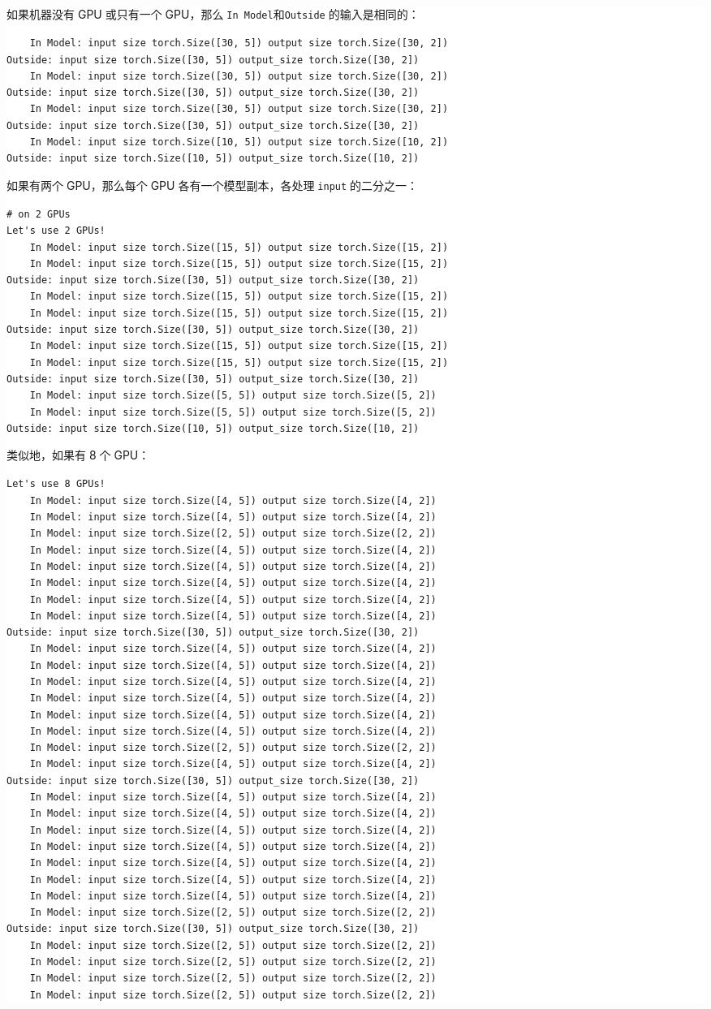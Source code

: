 如果机器没有 GPU 或只有一个 GPU，那么 `In Model`和`Outside` 的输入是相同的：

```
    In Model: input size torch.Size([30, 5]) output size torch.Size([30, 2])
Outside: input size torch.Size([30, 5]) output_size torch.Size([30, 2])
	In Model: input size torch.Size([30, 5]) output size torch.Size([30, 2])
Outside: input size torch.Size([30, 5]) output_size torch.Size([30, 2])
	In Model: input size torch.Size([30, 5]) output size torch.Size([30, 2])
Outside: input size torch.Size([30, 5]) output_size torch.Size([30, 2])
	In Model: input size torch.Size([10, 5]) output size torch.Size([10, 2])
Outside: input size torch.Size([10, 5]) output_size torch.Size([10, 2])
```

如果有两个 GPU，那么每个 GPU 各有一个模型副本，各处理 `input` 的二分之一：

```
# on 2 GPUs
Let's use 2 GPUs!
    In Model: input size torch.Size([15, 5]) output size torch.Size([15, 2])
    In Model: input size torch.Size([15, 5]) output size torch.Size([15, 2])
Outside: input size torch.Size([30, 5]) output_size torch.Size([30, 2])
    In Model: input size torch.Size([15, 5]) output size torch.Size([15, 2])
    In Model: input size torch.Size([15, 5]) output size torch.Size([15, 2])
Outside: input size torch.Size([30, 5]) output_size torch.Size([30, 2])
    In Model: input size torch.Size([15, 5]) output size torch.Size([15, 2])
    In Model: input size torch.Size([15, 5]) output size torch.Size([15, 2])
Outside: input size torch.Size([30, 5]) output_size torch.Size([30, 2])
    In Model: input size torch.Size([5, 5]) output size torch.Size([5, 2])
    In Model: input size torch.Size([5, 5]) output size torch.Size([5, 2])
Outside: input size torch.Size([10, 5]) output_size torch.Size([10, 2])
```

类似地，如果有 8 个 GPU：

```
Let's use 8 GPUs!
    In Model: input size torch.Size([4, 5]) output size torch.Size([4, 2])
    In Model: input size torch.Size([4, 5]) output size torch.Size([4, 2])
    In Model: input size torch.Size([2, 5]) output size torch.Size([2, 2])
    In Model: input size torch.Size([4, 5]) output size torch.Size([4, 2])
    In Model: input size torch.Size([4, 5]) output size torch.Size([4, 2])
    In Model: input size torch.Size([4, 5]) output size torch.Size([4, 2])
    In Model: input size torch.Size([4, 5]) output size torch.Size([4, 2])
    In Model: input size torch.Size([4, 5]) output size torch.Size([4, 2])
Outside: input size torch.Size([30, 5]) output_size torch.Size([30, 2])
    In Model: input size torch.Size([4, 5]) output size torch.Size([4, 2])
    In Model: input size torch.Size([4, 5]) output size torch.Size([4, 2])
    In Model: input size torch.Size([4, 5]) output size torch.Size([4, 2])
    In Model: input size torch.Size([4, 5]) output size torch.Size([4, 2])
    In Model: input size torch.Size([4, 5]) output size torch.Size([4, 2])
    In Model: input size torch.Size([4, 5]) output size torch.Size([4, 2])
    In Model: input size torch.Size([2, 5]) output size torch.Size([2, 2])
    In Model: input size torch.Size([4, 5]) output size torch.Size([4, 2])
Outside: input size torch.Size([30, 5]) output_size torch.Size([30, 2])
    In Model: input size torch.Size([4, 5]) output size torch.Size([4, 2])
    In Model: input size torch.Size([4, 5]) output size torch.Size([4, 2])
    In Model: input size torch.Size([4, 5]) output size torch.Size([4, 2])
    In Model: input size torch.Size([4, 5]) output size torch.Size([4, 2])
    In Model: input size torch.Size([4, 5]) output size torch.Size([4, 2])
    In Model: input size torch.Size([4, 5]) output size torch.Size([4, 2])
    In Model: input size torch.Size([4, 5]) output size torch.Size([4, 2])
    In Model: input size torch.Size([2, 5]) output size torch.Size([2, 2])
Outside: input size torch.Size([30, 5]) output_size torch.Size([30, 2])
    In Model: input size torch.Size([2, 5]) output size torch.Size([2, 2])
    In Model: input size torch.Size([2, 5]) output size torch.Size([2, 2])
    In Model: input size torch.Size([2, 5]) output size torch.Size([2, 2])
    In Model: input size torch.Size([2, 5]) output size torch.Size([2, 2])
```